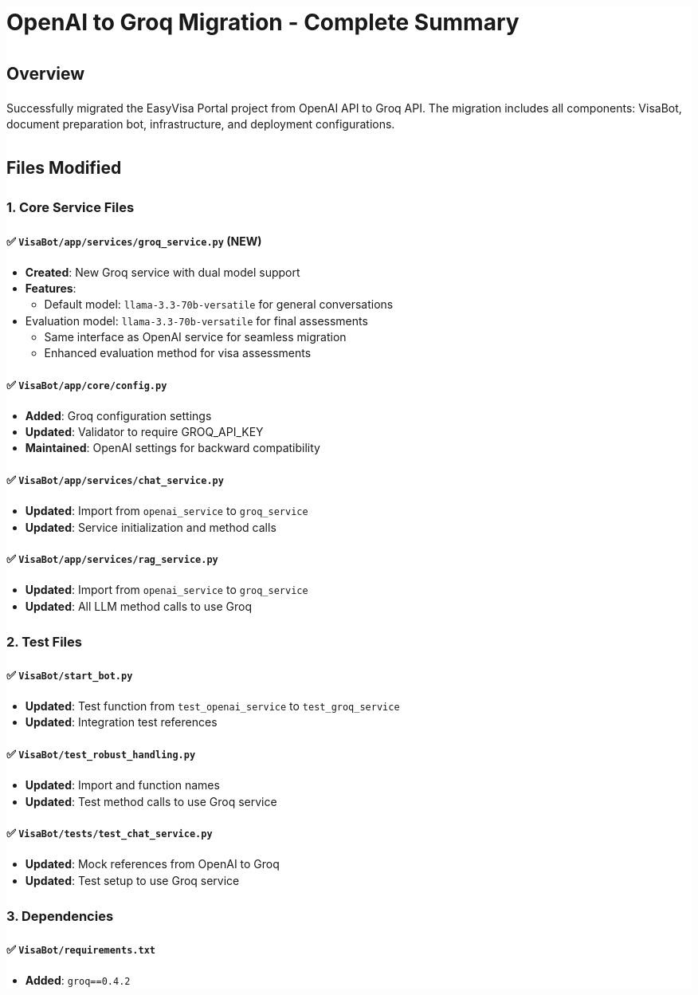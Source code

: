 # OpenAI to Groq Migration - Complete Summary

## Overview

Successfully migrated the EasyVisa Portal project from OpenAI API to Groq API. The migration includes all components: VisaBot, document preparation bot, infrastructure, and deployment configurations.

## Files Modified

### 1. Core Service Files

#### ✅ `VisaBot/app/services/groq_service.py` (NEW)
- **Created**: New Groq service with dual model support
- **Features**:
  - Default model: `llama-3.3-70b-versatile` for general conversations
- Evaluation model: `llama-3.3-70b-versatile` for final assessments
  - Same interface as OpenAI service for seamless migration
  - Enhanced evaluation method for visa assessments

#### ✅ `VisaBot/app/core/config.py`
- **Added**: Groq configuration settings
- **Updated**: Validator to require GROQ_API_KEY
- **Maintained**: OpenAI settings for backward compatibility

#### ✅ `VisaBot/app/services/chat_service.py`
- **Updated**: Import from `openai_service` to `groq_service`
- **Updated**: Service initialization and method calls

#### ✅ `VisaBot/app/services/rag_service.py`
- **Updated**: Import from `openai_service` to `groq_service`
- **Updated**: All LLM method calls to use Groq

### 2. Test Files

#### ✅ `VisaBot/start_bot.py`
- **Updated**: Test function from `test_openai_service` to `test_groq_service`
- **Updated**: Integration test references

#### ✅ `VisaBot/test_robust_handling.py`
- **Updated**: Import and function names
- **Updated**: Test method calls to use Groq service

#### ✅ `VisaBot/tests/test_chat_service.py`
- **Updated**: Mock references from OpenAI to Groq
- **Updated**: Test setup to use Groq service

### 3. Dependencies

#### ✅ `VisaBot/requirements.txt`
- **Added**: `groq==0.4.2`
